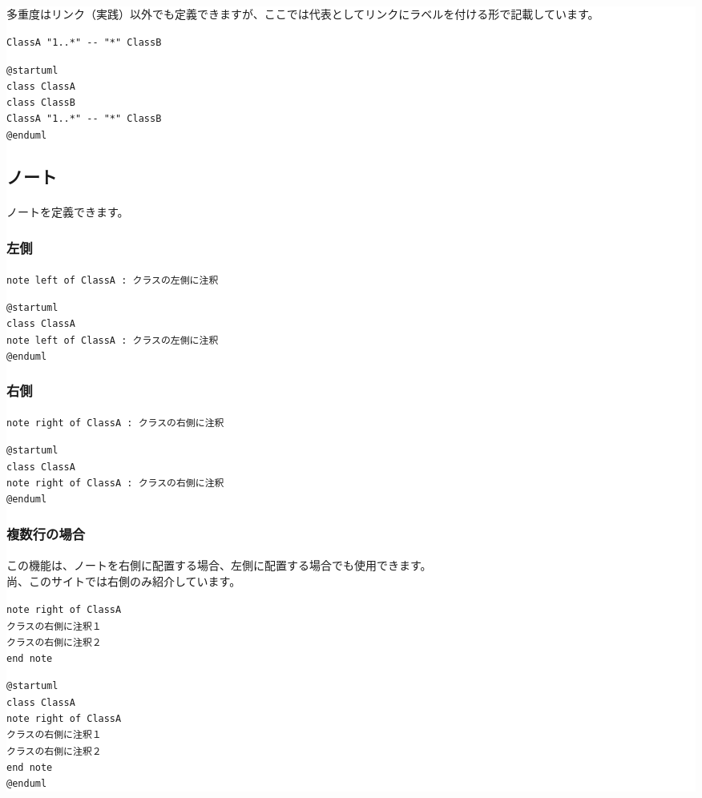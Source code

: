 多重度はリンク（実践）以外でも定義できますが、ここでは代表としてリンクにラベルを付ける形で記載しています。

```
ClassA "1..*" -- "*" ClassB
```

```pumld
@startuml
class ClassA
class ClassB
ClassA "1..*" -- "*" ClassB
@enduml
```

## ノート

ノートを定義できます。

### 左側
```
note left of ClassA : クラスの左側に注釈
```

```pumld
@startuml
class ClassA
note left of ClassA : クラスの左側に注釈
@enduml
```

### 右側

```
note right of ClassA : クラスの右側に注釈
```

```pumld
@startuml
class ClassA
note right of ClassA : クラスの右側に注釈
@enduml
```

### 複数行の場合

この機能は、ノートを右側に配置する場合、左側に配置する場合でも使用できます。<br />
尚、このサイトでは右側のみ紹介しています。

```
note right of ClassA
クラスの右側に注釈１
クラスの右側に注釈２
end note
```

```pumld
@startuml
class ClassA
note right of ClassA
クラスの右側に注釈１
クラスの右側に注釈２
end note
@enduml
```

